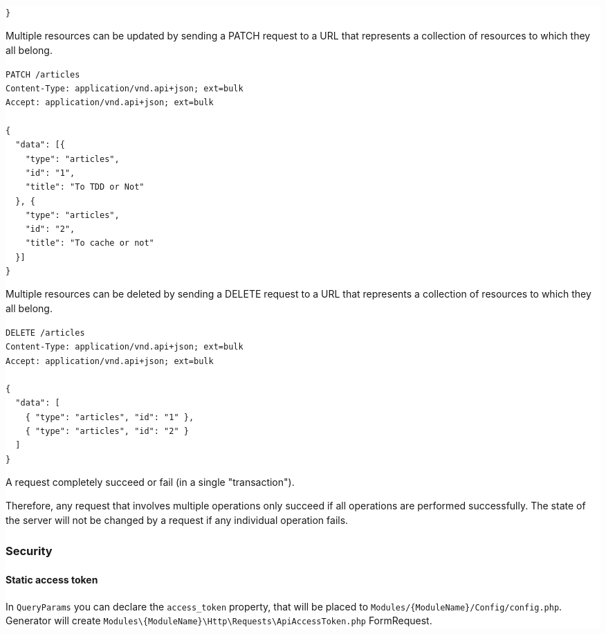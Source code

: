 ```http request
}
```

Multiple resources can be updated by sending a PATCH request to a URL that represents a collection of resources to which they all belong.

```http request
PATCH /articles
Content-Type: application/vnd.api+json; ext=bulk
Accept: application/vnd.api+json; ext=bulk

{
  "data": [{
    "type": "articles",
    "id": "1",
    "title": "To TDD or Not"
  }, {
    "type": "articles",
    "id": "2",
    "title": "To cache or not"
  }]
}

```

Multiple resources can be deleted by sending a DELETE request to a URL that represents a collection of resources to which they all belong.

```http request
DELETE /articles
Content-Type: application/vnd.api+json; ext=bulk
Accept: application/vnd.api+json; ext=bulk

{
  "data": [
    { "type": "articles", "id": "1" },
    { "type": "articles", "id": "2" }
  ]
}
```

A request completely succeed or fail (in a single "transaction").

Therefore, any request that involves multiple operations only succeed if all operations are performed successfully. 
The state of the server will not be changed by a request if any individual operation fails.

### Security

#### Static access token
In ```QueryParams``` you can declare the ```access_token``` property, that will be placed to ```Modules/{ModuleName}/Config/config.php```.
Generator will create ```Modules\{ModuleName}\Http\Requests\ApiAccessToken.php``` FormRequest.
 